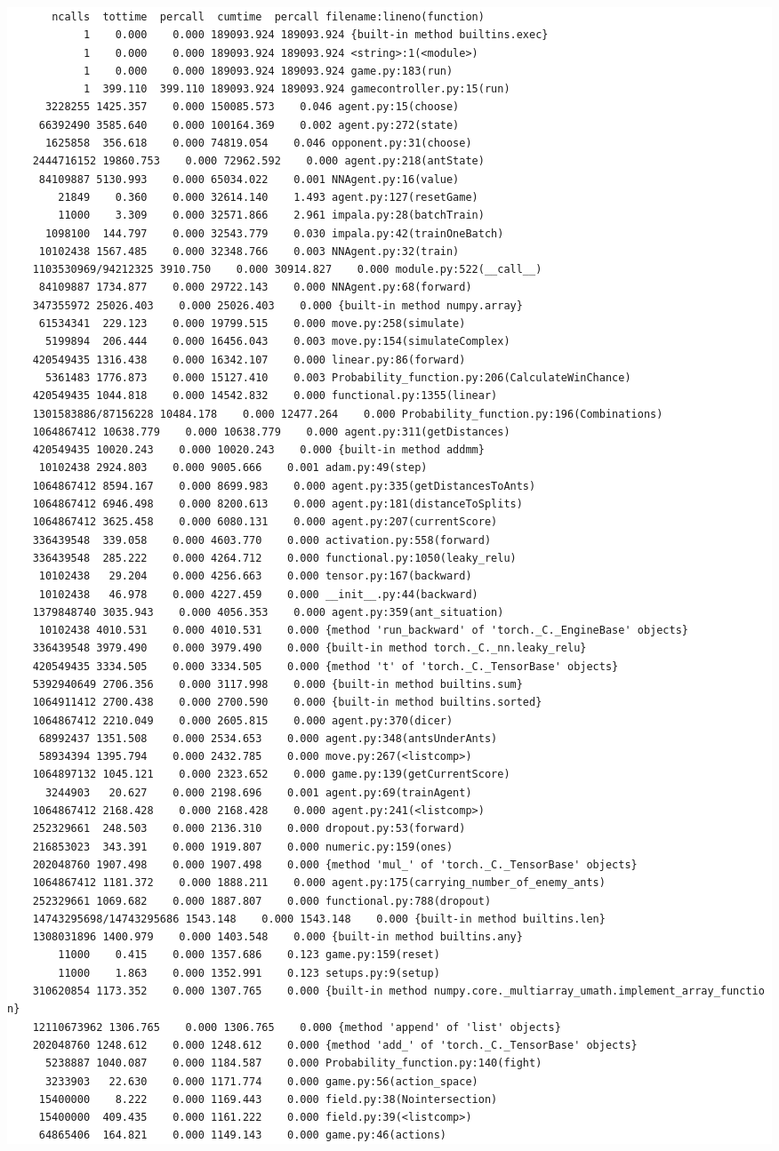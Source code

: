            ncalls  tottime  percall  cumtime  percall filename:lineno(function)
                1    0.000    0.000 189093.924 189093.924 {built-in method builtins.exec}
                1    0.000    0.000 189093.924 189093.924 <string>:1(<module>)
                1    0.000    0.000 189093.924 189093.924 game.py:183(run)
                1  399.110  399.110 189093.924 189093.924 gamecontroller.py:15(run)
          3228255 1425.357    0.000 150085.573    0.046 agent.py:15(choose)
         66392490 3585.640    0.000 100164.369    0.002 agent.py:272(state)
          1625858  356.618    0.000 74819.054    0.046 opponent.py:31(choose)
        2444716152 19860.753    0.000 72962.592    0.000 agent.py:218(antState)
         84109887 5130.993    0.000 65034.022    0.001 NNAgent.py:16(value)
            21849    0.360    0.000 32614.140    1.493 agent.py:127(resetGame)
            11000    3.309    0.000 32571.866    2.961 impala.py:28(batchTrain)
          1098100  144.797    0.000 32543.779    0.030 impala.py:42(trainOneBatch)
         10102438 1567.485    0.000 32348.766    0.003 NNAgent.py:32(train)
        1103530969/94212325 3910.750    0.000 30914.827    0.000 module.py:522(__call__)
         84109887 1734.877    0.000 29722.143    0.000 NNAgent.py:68(forward)
        347355972 25026.403    0.000 25026.403    0.000 {built-in method numpy.array}
         61534341  229.123    0.000 19799.515    0.000 move.py:258(simulate)
          5199894  206.444    0.000 16456.043    0.003 move.py:154(simulateComplex)
        420549435 1316.438    0.000 16342.107    0.000 linear.py:86(forward)
          5361483 1776.873    0.000 15127.410    0.003 Probability_function.py:206(CalculateWinChance)
        420549435 1044.818    0.000 14542.832    0.000 functional.py:1355(linear)
        1301583886/87156228 10484.178    0.000 12477.264    0.000 Probability_function.py:196(Combinations)
        1064867412 10638.779    0.000 10638.779    0.000 agent.py:311(getDistances)
        420549435 10020.243    0.000 10020.243    0.000 {built-in method addmm}
         10102438 2924.803    0.000 9005.666    0.001 adam.py:49(step)
        1064867412 8594.167    0.000 8699.983    0.000 agent.py:335(getDistancesToAnts)
        1064867412 6946.498    0.000 8200.613    0.000 agent.py:181(distanceToSplits)
        1064867412 3625.458    0.000 6080.131    0.000 agent.py:207(currentScore)
        336439548  339.058    0.000 4603.770    0.000 activation.py:558(forward)
        336439548  285.222    0.000 4264.712    0.000 functional.py:1050(leaky_relu)
         10102438   29.204    0.000 4256.663    0.000 tensor.py:167(backward)
         10102438   46.978    0.000 4227.459    0.000 __init__.py:44(backward)
        1379848740 3035.943    0.000 4056.353    0.000 agent.py:359(ant_situation)
         10102438 4010.531    0.000 4010.531    0.000 {method 'run_backward' of 'torch._C._EngineBase' objects}
        336439548 3979.490    0.000 3979.490    0.000 {built-in method torch._C._nn.leaky_relu}
        420549435 3334.505    0.000 3334.505    0.000 {method 't' of 'torch._C._TensorBase' objects}
        5392940649 2706.356    0.000 3117.998    0.000 {built-in method builtins.sum}
        1064911412 2700.438    0.000 2700.590    0.000 {built-in method builtins.sorted}
        1064867412 2210.049    0.000 2605.815    0.000 agent.py:370(dicer)
         68992437 1351.508    0.000 2534.653    0.000 agent.py:348(antsUnderAnts)
         58934394 1395.794    0.000 2432.785    0.000 move.py:267(<listcomp>)
        1064897132 1045.121    0.000 2323.652    0.000 game.py:139(getCurrentScore)
          3244903   20.627    0.000 2198.696    0.001 agent.py:69(trainAgent)
        1064867412 2168.428    0.000 2168.428    0.000 agent.py:241(<listcomp>)
        252329661  248.503    0.000 2136.310    0.000 dropout.py:53(forward)
        216853023  343.391    0.000 1919.807    0.000 numeric.py:159(ones)
        202048760 1907.498    0.000 1907.498    0.000 {method 'mul_' of 'torch._C._TensorBase' objects}
        1064867412 1181.372    0.000 1888.211    0.000 agent.py:175(carrying_number_of_enemy_ants)
        252329661 1069.682    0.000 1887.807    0.000 functional.py:788(dropout)
        14743295698/14743295686 1543.148    0.000 1543.148    0.000 {built-in method builtins.len}
        1308031896 1400.979    0.000 1403.548    0.000 {built-in method builtins.any}
            11000    0.415    0.000 1357.686    0.123 game.py:159(reset)
            11000    1.863    0.000 1352.991    0.123 setups.py:9(setup)
        310620854 1173.352    0.000 1307.765    0.000 {built-in method numpy.core._multiarray_umath.implement_array_function}
        12110673962 1306.765    0.000 1306.765    0.000 {method 'append' of 'list' objects}
        202048760 1248.612    0.000 1248.612    0.000 {method 'add_' of 'torch._C._TensorBase' objects}
          5238887 1040.087    0.000 1184.587    0.000 Probability_function.py:140(fight)
          3233903   22.630    0.000 1171.774    0.000 game.py:56(action_space)
         15400000    8.222    0.000 1169.443    0.000 field.py:38(Nointersection)
         15400000  409.435    0.000 1161.222    0.000 field.py:39(<listcomp>)
         64865406  164.821    0.000 1149.143    0.000 game.py:46(actions)